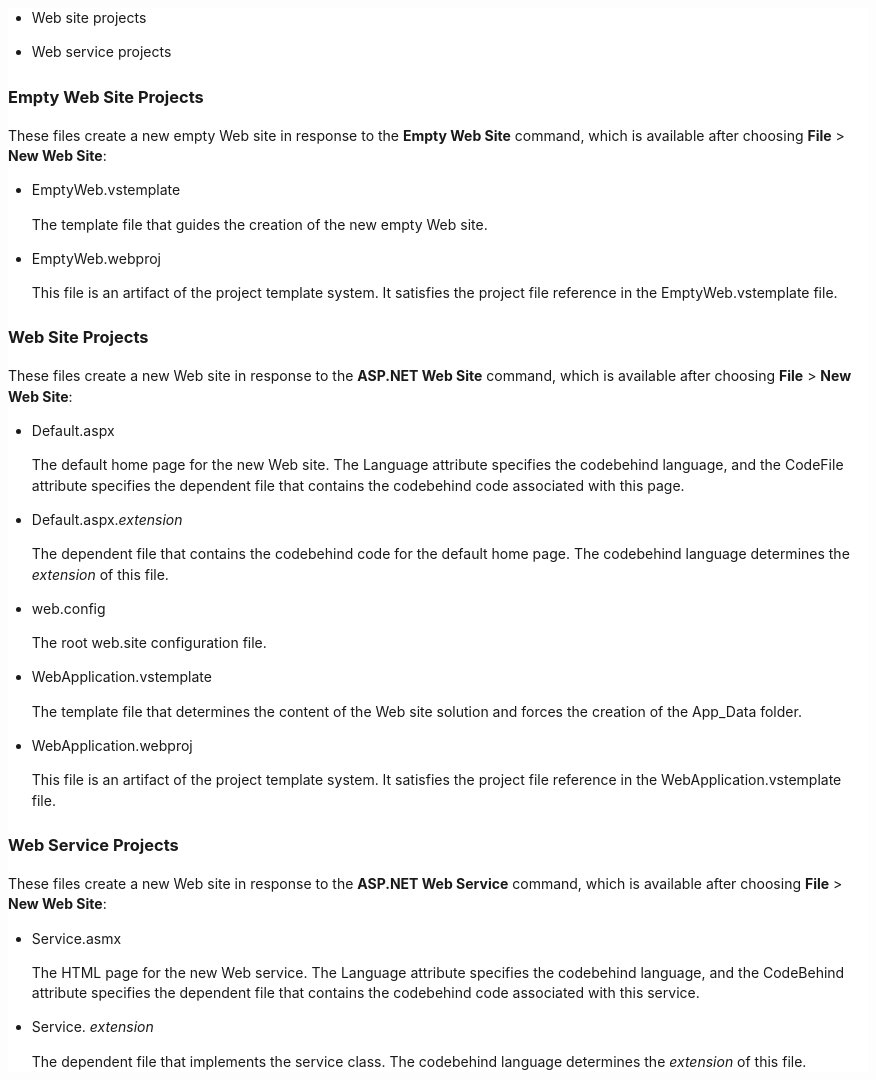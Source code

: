 - Web site projects

- Web service projects

### Empty Web Site Projects
 These files create a new empty Web site in response to the **Empty Web Site** command, which is available after choosing **File** > **New Web Site**:

- EmptyWeb.vstemplate

     The template file that guides the creation of the new empty Web site.

- EmptyWeb.webproj

     This file is an artifact of the project template system. It satisfies the project file reference in the EmptyWeb.vstemplate file.

### Web Site Projects
 These files create a new Web site in response to the **ASP.NET Web Site** command, which is available after choosing **File** > **New Web Site**:

- Default.aspx

     The default home page for the new Web site. The Language attribute specifies the codebehind language, and the CodeFile attribute specifies the dependent file that contains the codebehind code associated with this page.

- Default.aspx.*extension*

     The dependent file that contains the codebehind code for the default home page. The codebehind language determines the *extension* of this file.

- web.config

     The root web.site configuration file.

- WebApplication.vstemplate

     The template file that determines the content of the Web site solution and forces the creation of the App_Data folder.

- WebApplication.webproj

     This file is an artifact of the project template system. It satisfies the project file reference in the WebApplication.vstemplate file.

### Web Service Projects
 These files create a new Web site in response to the **ASP.NET Web Service** command, which is available after choosing **File** > **New Web Site**:

- Service.asmx

     The HTML page for the new Web service. The Language attribute specifies the codebehind language, and the CodeBehind attribute specifies the dependent file that contains the codebehind code associated with this service.

- Service. *extension*

     The dependent file that implements the service class. The codebehind language determines the *extension* of this file.

